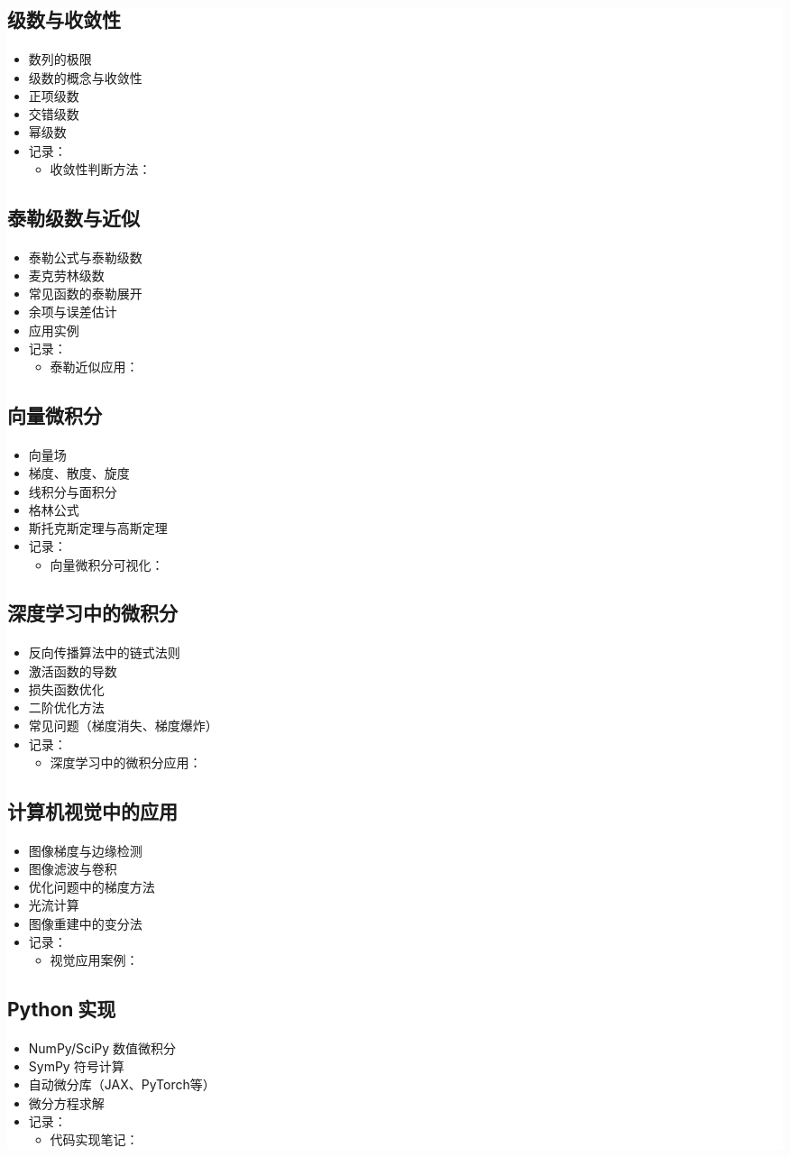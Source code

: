 ## 级数与收敛性
- 数列的极限
- 级数的概念与收敛性
- 正项级数
- 交错级数
- 幂级数
- 记录：
    - 收敛性判断方法：

## 泰勒级数与近似
- 泰勒公式与泰勒级数
- 麦克劳林级数
- 常见函数的泰勒展开
- 余项与误差估计
- 应用实例
- 记录：
    - 泰勒近似应用：

## 向量微积分
- 向量场
- 梯度、散度、旋度
- 线积分与面积分
- 格林公式
- 斯托克斯定理与高斯定理
- 记录：
    - 向量微积分可视化：

## 深度学习中的微积分
- 反向传播算法中的链式法则
- 激活函数的导数
- 损失函数优化
- 二阶优化方法
- 常见问题（梯度消失、梯度爆炸）
- 记录：
    - 深度学习中的微积分应用：

## 计算机视觉中的应用
- 图像梯度与边缘检测
- 图像滤波与卷积
- 优化问题中的梯度方法
- 光流计算
- 图像重建中的变分法
- 记录：
    - 视觉应用案例：

## Python 实现
- NumPy/SciPy 数值微积分
- SymPy 符号计算
- 自动微分库（JAX、PyTorch等）
- 微分方程求解
- 记录：
    - 代码实现笔记：
